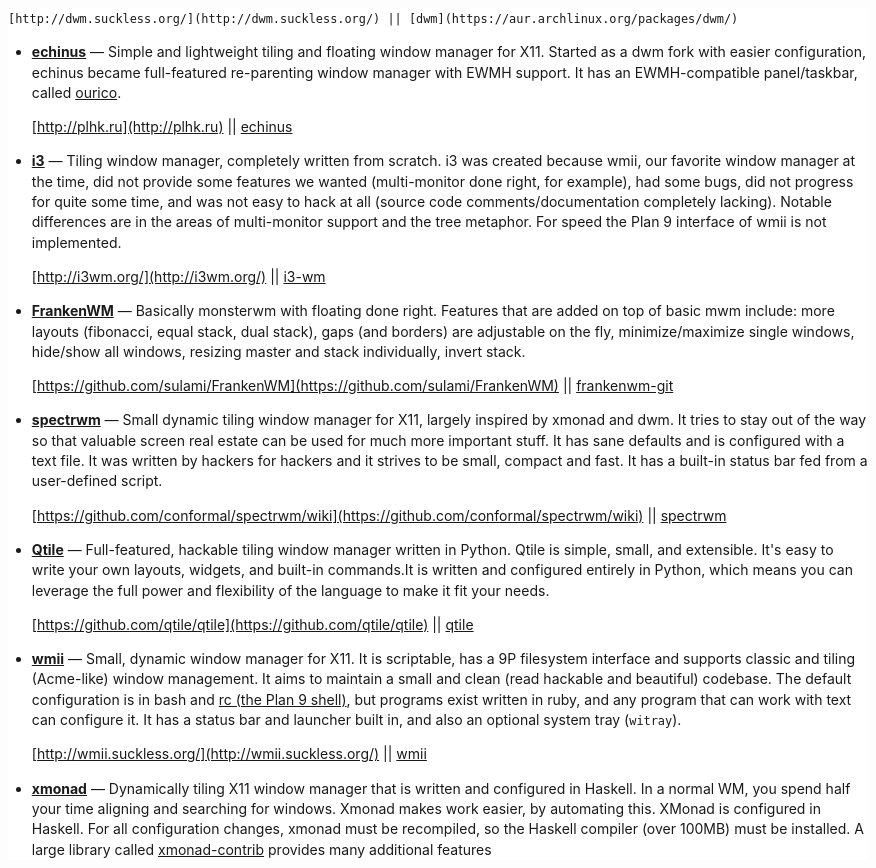 	[http://dwm.suckless.org/](http://dwm.suckless.org/) || [dwm](https://aur.archlinux.org/packages/dwm/)

*   **[echinus](/index.php/Echinus "Echinus")** — Simple and lightweight tiling and floating window manager for X11\. Started as a dwm fork with easier configuration, echinus became full-featured re-parenting window manager with EWMH support. It has an EWMH-compatible panel/taskbar, called [ourico](https://aur.archlinux.org/packages/ourico/).

	[http://plhk.ru](http://plhk.ru) || [echinus](https://aur.archlinux.org/packages/echinus/)

*   **[i3](/index.php/I3 "I3")** — Tiling window manager, completely written from scratch. i3 was created because wmii, our favorite window manager at the time, did not provide some features we wanted (multi-monitor done right, for example), had some bugs, did not progress for quite some time, and was not easy to hack at all (source code comments/documentation completely lacking). Notable differences are in the areas of multi-monitor support and the tree metaphor. For speed the Plan 9 interface of wmii is not implemented.

	[http://i3wm.org/](http://i3wm.org/) || [i3-wm](https://www.archlinux.org/packages/?name=i3-wm)

*   **[FrankenWM](/index.php/FrankenWM "FrankenWM")** — Basically monsterwm with floating done right. Features that are added on top of basic mwm include: more layouts (fibonacci, equal stack, dual stack), gaps (and borders) are adjustable on the fly, minimize/maximize single windows, hide/show all windows, resizing master and stack individually, invert stack.

	[https://github.com/sulami/FrankenWM](https://github.com/sulami/FrankenWM) || [frankenwm-git](https://aur.archlinux.org/packages/frankenwm-git/)

*   **[spectrwm](/index.php/Spectrwm "Spectrwm")** — Small dynamic tiling window manager for X11, largely inspired by xmonad and dwm. It tries to stay out of the way so that valuable screen real estate can be used for much more important stuff. It has sane defaults and is configured with a text file. It was written by hackers for hackers and it strives to be small, compact and fast. It has a built-in status bar fed from a user-defined script.

	[https://github.com/conformal/spectrwm/wiki](https://github.com/conformal/spectrwm/wiki) || [spectrwm](https://www.archlinux.org/packages/?name=spectrwm)

*   **[Qtile](/index.php/Qtile "Qtile")** — Full-featured, hackable tiling window manager written in Python. Qtile is simple, small, and extensible. It's easy to write your own layouts, widgets, and built-in commands.It is written and configured entirely in Python, which means you can leverage the full power and flexibility of the language to make it fit your needs.

	[https://github.com/qtile/qtile](https://github.com/qtile/qtile) || [qtile](https://aur.archlinux.org/packages/qtile/)

*   **[wmii](/index.php/Wmii "Wmii")** — Small, dynamic window manager for X11\. It is scriptable, has a 9P filesystem interface and supports classic and tiling (Acme-like) window management. It aims to maintain a small and clean (read hackable and beautiful) codebase. The default configuration is in bash and [rc (the Plan 9 shell)](http://rc.cat-v.org), but programs exist written in ruby, and any program that can work with text can configure it. It has a status bar and launcher built in, and also an optional system tray (`witray`).

	[http://wmii.suckless.org/](http://wmii.suckless.org/) || [wmii](https://www.archlinux.org/packages/?name=wmii)

*   **[xmonad](/index.php/Xmonad "Xmonad")** — Dynamically tiling X11 window manager that is written and configured in Haskell. In a normal WM, you spend half your time aligning and searching for windows. Xmonad makes work easier, by automating this. XMonad is configured in Haskell. For all configuration changes, xmonad must be recompiled, so the Haskell compiler (over 100MB) must be installed. A large library called [xmonad-contrib](https://www.archlinux.org/packages/?name=xmonad-contrib) provides many additional features
